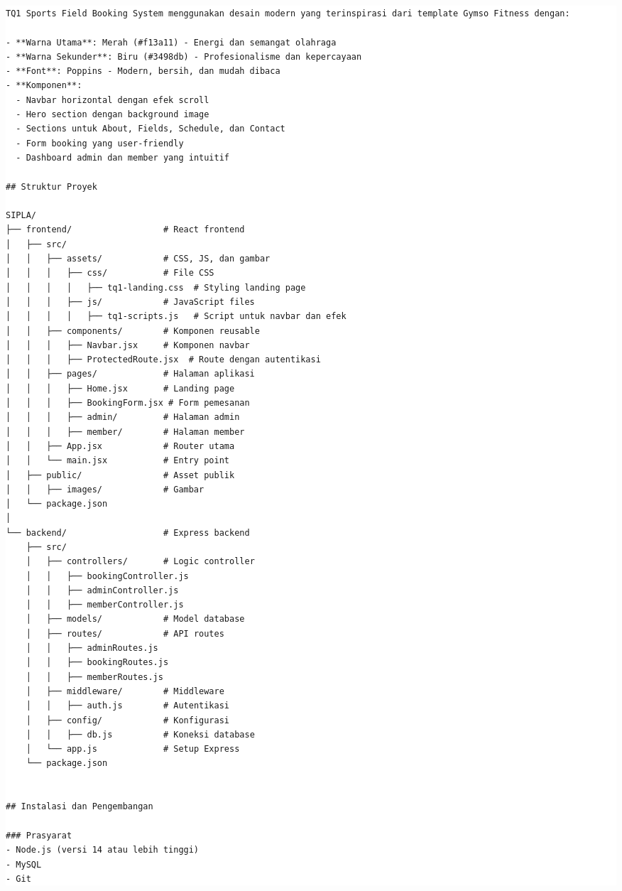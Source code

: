 ```
TQ1 Sports Field Booking System menggunakan desain modern yang terinspirasi dari template Gymso Fitness dengan:

- **Warna Utama**: Merah (#f13a11) - Energi dan semangat olahraga
- **Warna Sekunder**: Biru (#3498db) - Profesionalisme dan kepercayaan
- **Font**: Poppins - Modern, bersih, dan mudah dibaca
- **Komponen**: 
  - Navbar horizontal dengan efek scroll
  - Hero section dengan background image
  - Sections untuk About, Fields, Schedule, dan Contact
  - Form booking yang user-friendly
  - Dashboard admin dan member yang intuitif

## Struktur Proyek

SIPLA/
├── frontend/                  # React frontend
│   ├── src/
│   │   ├── assets/            # CSS, JS, dan gambar
│   │   │   ├── css/           # File CSS
│   │   │   │   ├── tq1-landing.css  # Styling landing page
│   │   │   ├── js/            # JavaScript files
│   │   │   │   ├── tq1-scripts.js   # Script untuk navbar dan efek
│   │   ├── components/        # Komponen reusable
│   │   │   ├── Navbar.jsx     # Komponen navbar
│   │   │   ├── ProtectedRoute.jsx  # Route dengan autentikasi
│   │   ├── pages/             # Halaman aplikasi
│   │   │   ├── Home.jsx       # Landing page
│   │   │   ├── BookingForm.jsx # Form pemesanan
│   │   │   ├── admin/         # Halaman admin
│   │   │   ├── member/        # Halaman member
│   │   ├── App.jsx            # Router utama
│   │   └── main.jsx           # Entry point
│   ├── public/                # Asset publik
│   │   ├── images/            # Gambar
│   └── package.json
│
└── backend/                   # Express backend
    ├── src/
    │   ├── controllers/       # Logic controller
    │   │   ├── bookingController.js
    │   │   ├── adminController.js
    │   │   ├── memberController.js
    │   ├── models/            # Model database
    │   ├── routes/            # API routes
    │   │   ├── adminRoutes.js
    │   │   ├── bookingRoutes.js
    │   │   ├── memberRoutes.js
    │   ├── middleware/        # Middleware
    │   │   ├── auth.js        # Autentikasi
    │   ├── config/            # Konfigurasi
    │   │   ├── db.js          # Koneksi database
    │   └── app.js             # Setup Express
    └── package.json


## Instalasi dan Pengembangan

### Prasyarat
- Node.js (versi 14 atau lebih tinggi)
- MySQL
- Git

```